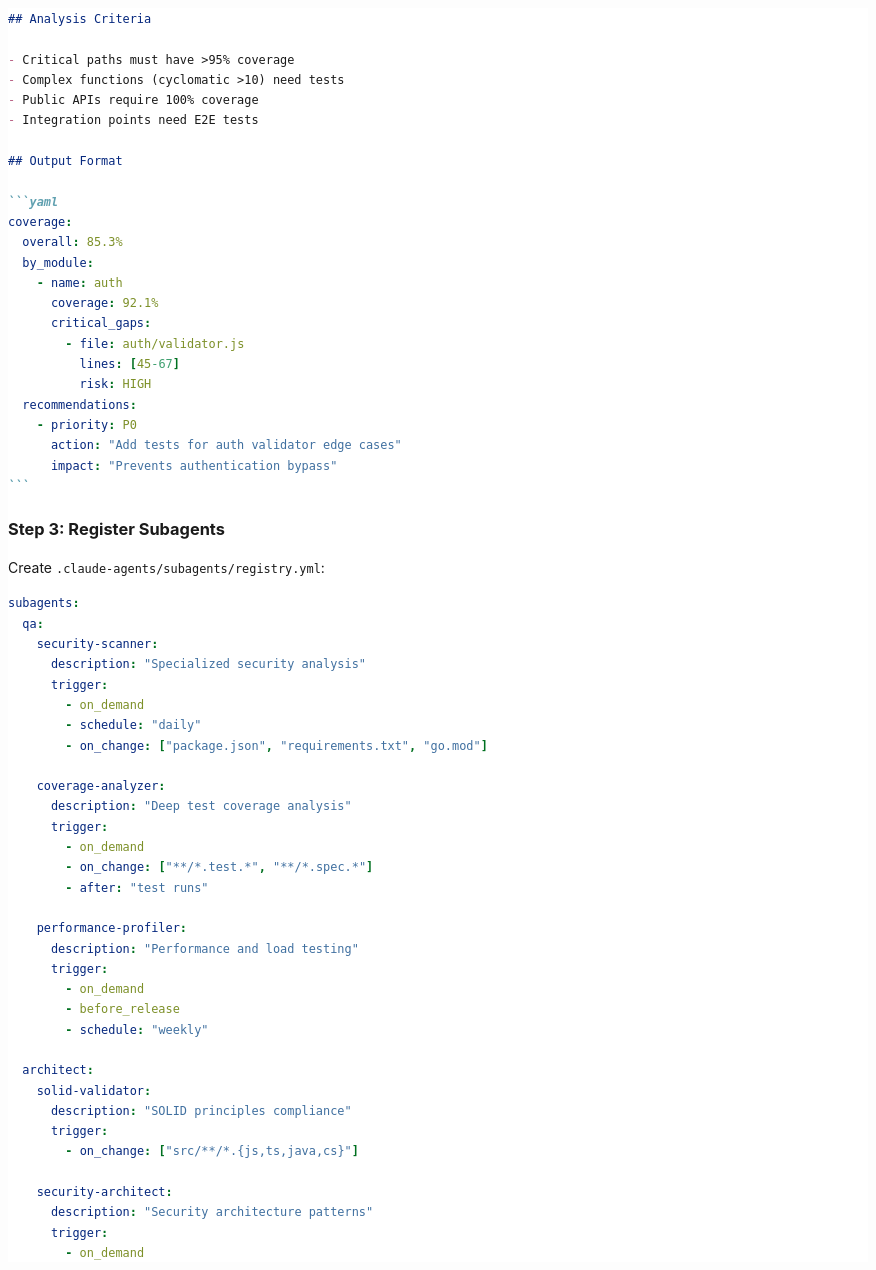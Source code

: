 ````markdown
## Analysis Criteria

- Critical paths must have >95% coverage
- Complex functions (cyclomatic >10) need tests
- Public APIs require 100% coverage
- Integration points need E2E tests

## Output Format

```yaml
coverage:
  overall: 85.3%
  by_module:
    - name: auth
      coverage: 92.1%
      critical_gaps:
        - file: auth/validator.js
          lines: [45-67]
          risk: HIGH
  recommendations:
    - priority: P0
      action: "Add tests for auth validator edge cases"
      impact: "Prevents authentication bypass"
```
````

### Step 3: Register Subagents

Create `.claude-agents/subagents/registry.yml`:

```yaml
subagents:
  qa:
    security-scanner:
      description: "Specialized security analysis"
      trigger:
        - on_demand
        - schedule: "daily"
        - on_change: ["package.json", "requirements.txt", "go.mod"]

    coverage-analyzer:
      description: "Deep test coverage analysis"
      trigger:
        - on_demand
        - on_change: ["**/*.test.*", "**/*.spec.*"]
        - after: "test runs"

    performance-profiler:
      description: "Performance and load testing"
      trigger:
        - on_demand
        - before_release
        - schedule: "weekly"

  architect:
    solid-validator:
      description: "SOLID principles compliance"
      trigger:
        - on_change: ["src/**/*.{js,ts,java,cs}"]

    security-architect:
      description: "Security architecture patterns"
      trigger:
        - on_demand
```